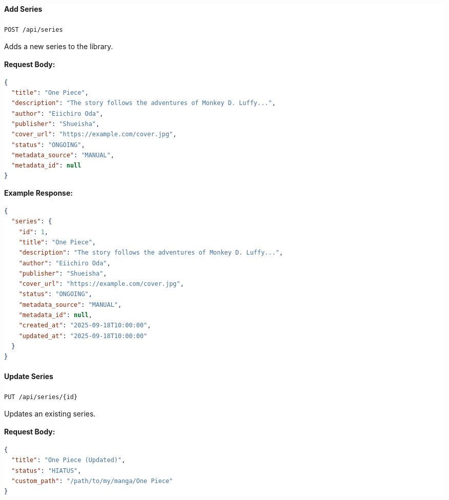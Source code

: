#### Add Series

```
POST /api/series
```

Adds a new series to the library.

**Request Body:**
```json
{
  "title": "One Piece",
  "description": "The story follows the adventures of Monkey D. Luffy...",
  "author": "Eiichiro Oda",
  "publisher": "Shueisha",
  "cover_url": "https://example.com/cover.jpg",
  "status": "ONGOING",
  "metadata_source": "MANUAL",
  "metadata_id": null
}
```

**Example Response:**
```json
{
  "series": {
    "id": 1,
    "title": "One Piece",
    "description": "The story follows the adventures of Monkey D. Luffy...",
    "author": "Eiichiro Oda",
    "publisher": "Shueisha",
    "cover_url": "https://example.com/cover.jpg",
    "status": "ONGOING",
    "metadata_source": "MANUAL",
    "metadata_id": null,
    "created_at": "2025-09-18T10:00:00",
    "updated_at": "2025-09-18T10:00:00"
  }
}
```

#### Update Series

```
PUT /api/series/{id}
```

Updates an existing series.

**Request Body:**
```json
{
  "title": "One Piece (Updated)",
  "status": "HIATUS",
  "custom_path": "/path/to/my/manga/One Piece"
}
```
